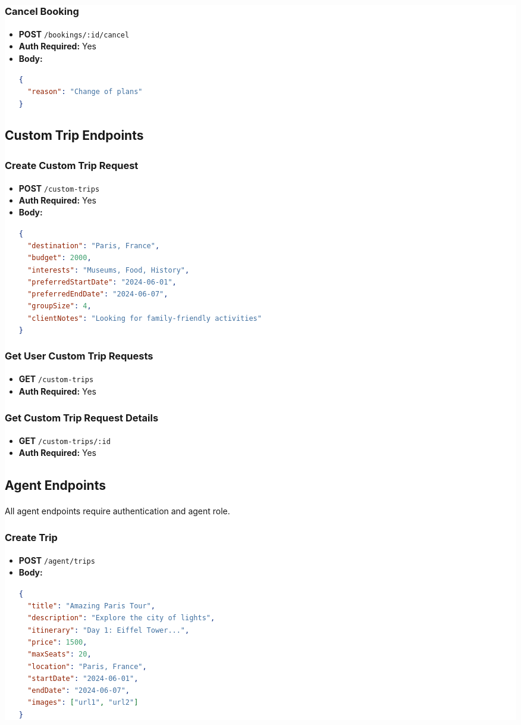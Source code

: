 ### Cancel Booking
- **POST** `/bookings/:id/cancel`
- **Auth Required:** Yes
- **Body:**
  ```json
  {
    "reason": "Change of plans"
  }
  ```

## Custom Trip Endpoints

### Create Custom Trip Request
- **POST** `/custom-trips`
- **Auth Required:** Yes
- **Body:**
  ```json
  {
    "destination": "Paris, France",
    "budget": 2000,
    "interests": "Museums, Food, History",
    "preferredStartDate": "2024-06-01",
    "preferredEndDate": "2024-06-07",
    "groupSize": 4,
    "clientNotes": "Looking for family-friendly activities"
  }
  ```

### Get User Custom Trip Requests
- **GET** `/custom-trips`
- **Auth Required:** Yes

### Get Custom Trip Request Details
- **GET** `/custom-trips/:id`
- **Auth Required:** Yes

## Agent Endpoints

All agent endpoints require authentication and agent role.

### Create Trip
- **POST** `/agent/trips`
- **Body:**
  ```json
  {
    "title": "Amazing Paris Tour",
    "description": "Explore the city of lights",
    "itinerary": "Day 1: Eiffel Tower...",
    "price": 1500,
    "maxSeats": 20,
    "location": "Paris, France",
    "startDate": "2024-06-01",
    "endDate": "2024-06-07",
    "images": ["url1", "url2"]
  }
  ```
